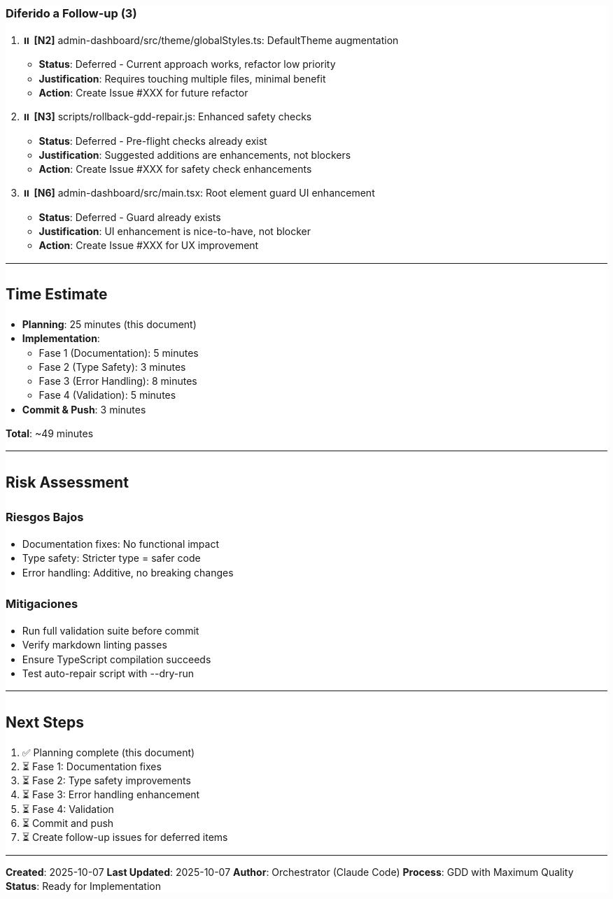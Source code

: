 ### Diferido a Follow-up (3)

1. ⏸️ **[N2]** admin-dashboard/src/theme/globalStyles.ts: DefaultTheme augmentation
   - **Status**: Deferred - Current approach works, refactor low priority
   - **Justification**: Requires touching multiple files, minimal benefit
   - **Action**: Create Issue #XXX for future refactor

2. ⏸️ **[N3]** scripts/rollback-gdd-repair.js: Enhanced safety checks
   - **Status**: Deferred - Pre-flight checks already exist
   - **Justification**: Suggested additions are enhancements, not blockers
   - **Action**: Create Issue #XXX for safety check enhancements

3. ⏸️ **[N6]** admin-dashboard/src/main.tsx: Root element guard UI enhancement
   - **Status**: Deferred - Guard already exists
   - **Justification**: UI enhancement is nice-to-have, not blocker
   - **Action**: Create Issue #XXX for UX improvement

---

## Time Estimate

- **Planning**: 25 minutes (this document)
- **Implementation**:
  - Fase 1 (Documentation): 5 minutes
  - Fase 2 (Type Safety): 3 minutes
  - Fase 3 (Error Handling): 8 minutes
  - Fase 4 (Validation): 5 minutes
- **Commit & Push**: 3 minutes

**Total**: ~49 minutes

---

## Risk Assessment

### Riesgos Bajos
- Documentation fixes: No functional impact
- Type safety: Stricter type = safer code
- Error handling: Additive, no breaking changes

### Mitigaciones
- Run full validation suite before commit
- Verify markdown linting passes
- Ensure TypeScript compilation succeeds
- Test auto-repair script with --dry-run

---

## Next Steps

1. ✅ Planning complete (this document)
2. ⏳ Fase 1: Documentation fixes
3. ⏳ Fase 2: Type safety improvements
4. ⏳ Fase 3: Error handling enhancement
5. ⏳ Fase 4: Validation
6. ⏳ Commit and push
7. ⏳ Create follow-up issues for deferred items

---

**Created**: 2025-10-07
**Last Updated**: 2025-10-07
**Author**: Orchestrator (Claude Code)
**Process**: GDD with Maximum Quality
**Status**: Ready for Implementation
